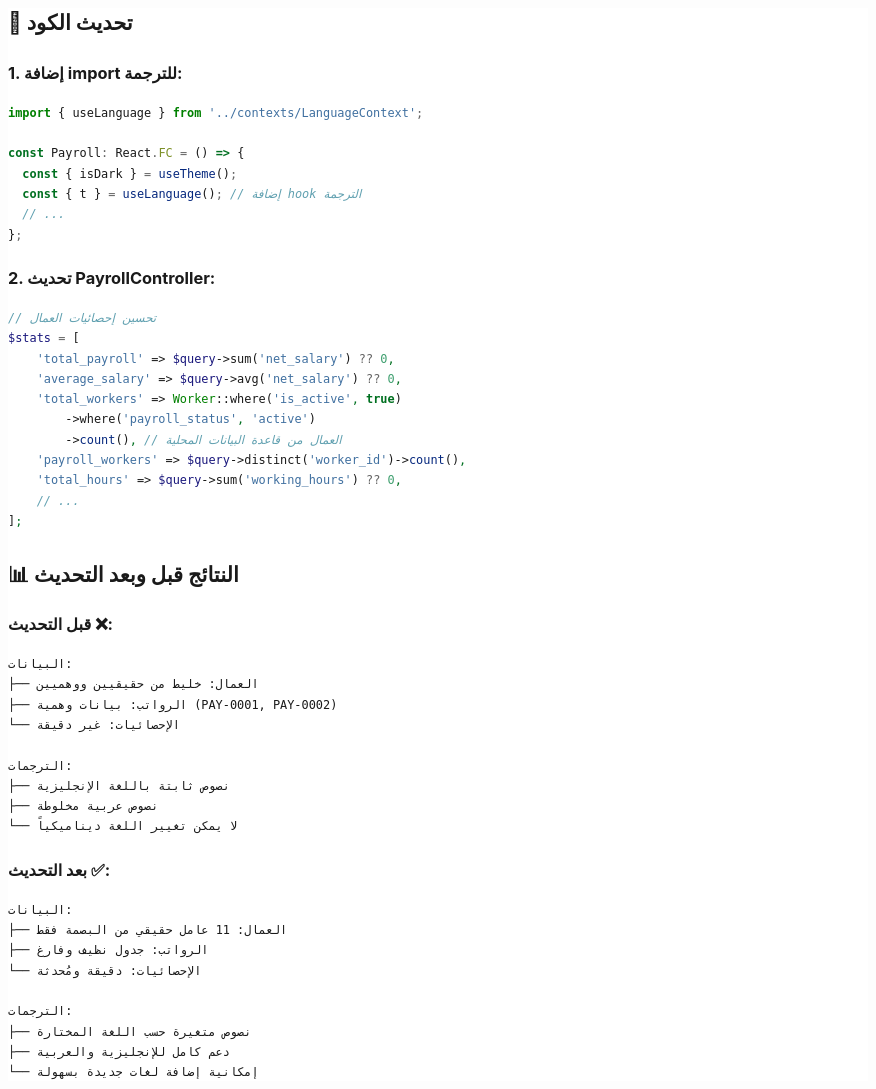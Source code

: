 ## 🔧 **تحديث الكود**

### **1. إضافة import للترجمة**:
```typescript
import { useLanguage } from '../contexts/LanguageContext';

const Payroll: React.FC = () => {
  const { isDark } = useTheme();
  const { t } = useLanguage(); // إضافة hook الترجمة
  // ...
};
```

### **2. تحديث PayrollController**:
```php
// تحسين إحصائيات العمال
$stats = [
    'total_payroll' => $query->sum('net_salary') ?? 0,
    'average_salary' => $query->avg('net_salary') ?? 0,
    'total_workers' => Worker::where('is_active', true)
        ->where('payroll_status', 'active')
        ->count(), // العمال من قاعدة البيانات المحلية
    'payroll_workers' => $query->distinct('worker_id')->count(),
    'total_hours' => $query->sum('working_hours') ?? 0,
    // ...
];
```

## 📊 **النتائج قبل وبعد التحديث**

### **قبل التحديث** ❌:
```
البيانات:
├── العمال: خليط من حقيقيين ووهميين
├── الرواتب: بيانات وهمية (PAY-0001, PAY-0002)
└── الإحصائيات: غير دقيقة

الترجمات:
├── نصوص ثابتة باللغة الإنجليزية
├── نصوص عربية مخلوطة
└── لا يمكن تغيير اللغة ديناميكياً
```

### **بعد التحديث** ✅:
```
البيانات:
├── العمال: 11 عامل حقيقي من البصمة فقط
├── الرواتب: جدول نظيف وفارغ
└── الإحصائيات: دقيقة ومُحدثة

الترجمات:
├── نصوص متغيرة حسب اللغة المختارة
├── دعم كامل للإنجليزية والعربية
└── إمكانية إضافة لغات جديدة بسهولة
```
